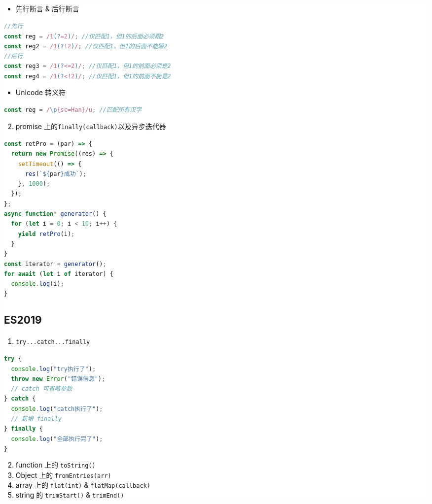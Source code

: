 - 先行断言 & 后行断言

```js
//先行
const reg = /1(?=2)/; //仅匹配1，但1的后面必须跟2
const reg2 = /1(?!2)/; //仅匹配1，但1的后面不能跟2
//后行
const reg3 = /1(?<=2)/; //仅匹配1，但1的前面必须是2
const reg4 = /1(?<!2)/; //仅匹配1，但1的前面不能是2
```

- Unicode 转义符

```js
const reg = /\p{sc=Han}/u; //匹配所有汉字
```

2. promise 上的`finally(callback)`以及异步迭代器

```js
const retPro = (par) => {
  return new Promise((res) => {
    setTimeout(() => {
      res(`${par}成功`);
    }, 1000);
  });
};
async function* generator() {
  for (let i = 0; i < 10; i++) {
    yield retPro(i);
  }
}
const iterator = generator();
for await (let i of iterator) {
  console.log(i);
}
```

## ES2019

1. `try...catch...finally`

```js
try {
  console.log("try执行了");
  throw new Error("错误信息");
  // catch 可省略参数
} catch {
  console.log("catch执行了");
  // 新增 finally
} finally {
  console.log("全部执行完了");
}
```

2.  function 上的 `toString()`
3.  Object 上的 `fromEntries(arr)`
4.  array 上的 `flat(int)` & `flatMap(callback)`
5.  string 的 `trimStart()` & `trimEnd()`
